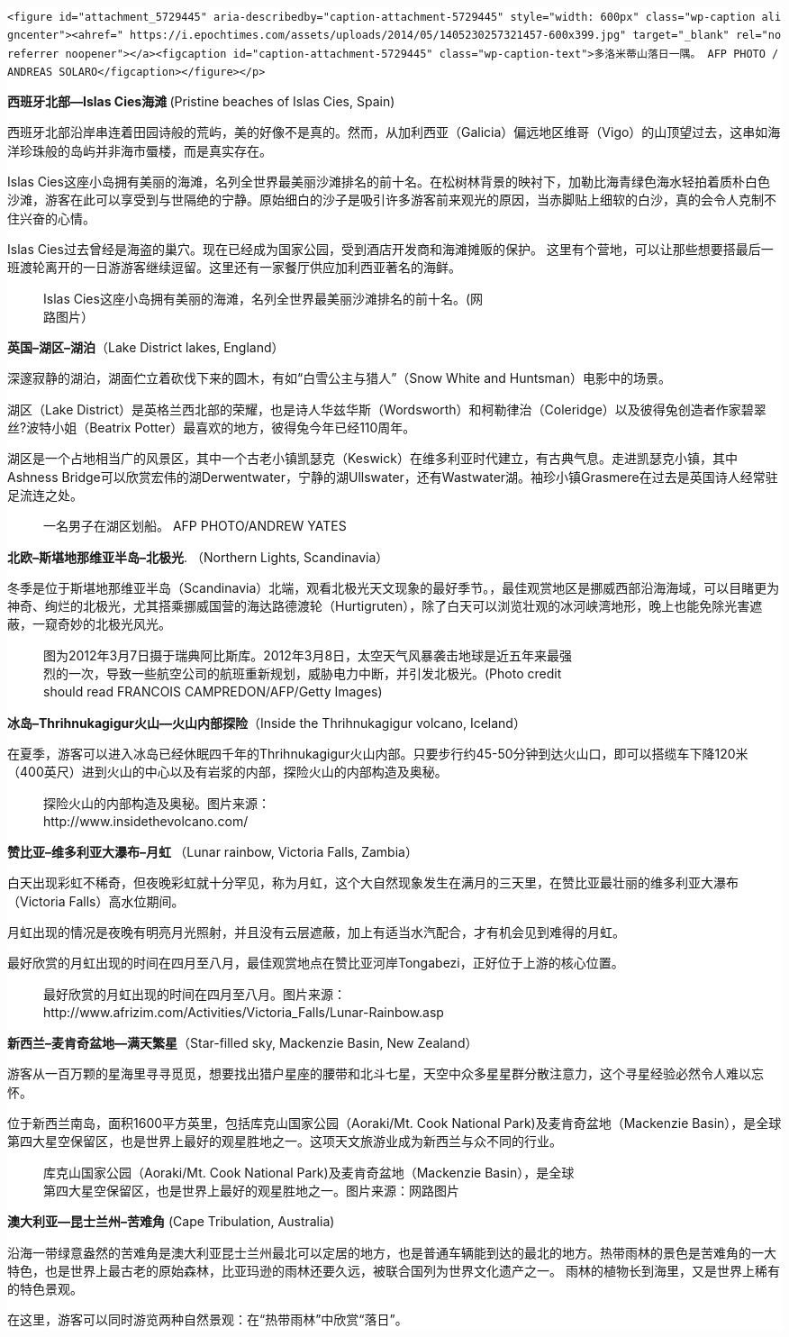 	<figure id="attachment_5729445" aria-describedby="caption-attachment-5729445" style="width: 600px" class="wp-caption aligncenter"><ahref=" https://i.epochtimes.com/assets/uploads/2014/05/1405230257321457-600x399.jpg" target="_blank" rel="noreferrer noopener"></a><figcaption id="caption-attachment-5729445" class="wp-caption-text">多洛米蒂山落日一隅。 AFP PHOTO / ANDREAS SOLARO</figcaption></figure></p>
<p><B>西班牙北部—Islas Cies海滩 </B>(Pristine beaches of Islas Cies, Spain)</p>
<p>西班牙北部沿岸串连着田园诗般的荒屿，美的好像不是真的。然而，从加利西亚（Galicia）偏远地区维哥（Vigo）的山顶望过去，这串如海洋珍珠般的岛屿并非海市蜃楼，而是真实存在。</p>
<p>Islas Cies这座小岛拥有美丽的海滩，名列全世界最美丽沙滩排名的前十名。在松树林背景的映衬下，加勒比海青绿色海水轻拍着质朴白色沙滩，游客在此可以享受到与世隔绝的宁静。原始细白的沙子是吸引许多游客前来观光的原因，当赤脚贴上细软的白沙，真的会令人克制不住兴奋的心情。</p>
<p>Islas Cies过去曾经是海盗的巢穴。现在已经成为国家公园，受到酒店开发商和海滩摊贩的保护。 这里有个营地，可以让那些想要搭最后一班渡轮离开的一日游游客继续逗留。这里还有一家餐厅供应加利西亚著名的海鲜。<br />
	<figure id="attachment_5729452" aria-describedby="caption-attachment-5729452" style="width: 500px" class="wp-caption aligncenter"><ahref=" https://i.epochtimes.com/assets/uploads/2014/05/1405230259581457.jpg" target="_blank" rel="noreferrer noopener"></a><figcaption id="caption-attachment-5729452" class="wp-caption-text">Islas Cies这座小岛拥有美丽的海滩，名列全世界最美丽沙滩排名的前十名。(网路图片）</figcaption></figure></p>
<p><B>英国&#8211;湖区&#8211;湖泊</B>（Lake District lakes, England）</p>
<p>深邃寂静的湖泊，湖面伫立着砍伐下来的圆木，有如“白雪公主与猎人”（Snow White and Huntsman）电影中的场景。</p>
<p>湖区（Lake District）是英格兰西北部的荣耀，也是诗人华兹华斯（Wordsworth）和柯勒律治（Coleridge）以及彼得兔创造者作家碧翠丝?波特小姐（Beatrix Potter）最喜欢的地方，彼得兔今年已经110周年。</p>
<p>湖区是一个占地相当广的风景区，其中一个古老小镇凯瑟克（Keswick）在维多利亚时代建立，有古典气息。走进凯瑟克小镇，其中Ashness Bridge可以欣赏宏伟的湖Derwentwater，宁静的湖Ullswater，还有Wastwater湖。袖珍小镇Grasmere在过去是英国诗人经常驻足流连之处。<br />
	<figure id="attachment_5729458" aria-describedby="caption-attachment-5729458" style="width: 600px" class="wp-caption aligncenter"><ahref=" https://i.epochtimes.com/assets/uploads/2014/05/1405230305341457-600x399.jpg" target="_blank" rel="noreferrer noopener"></a><figcaption id="caption-attachment-5729458" class="wp-caption-text">一名男子在湖区划船。 AFP PHOTO/ANDREW YATES</figcaption></figure></p>
<p><B>北欧&#8211;斯堪地那维亚半岛&#8211;北极光</B>. （Northern Lights, Scandinavia）</p>
<p>冬季是位于斯堪地那维亚半岛（Scandinavia）北端，观看北极光天文现象的最好季节。，最佳观赏地区是挪威西部沿海海域，可以目睹更为神奇、绚烂的北极光，尤其搭乘挪威国营的海达路德渡轮（Hurtigruten），除了白天可以浏览壮观的冰河峡湾地形，晚上也能免除光害遮蔽，一窥奇妙的北极光风光。<br />
	<figure id="attachment_5729464" aria-describedby="caption-attachment-5729464" style="width: 600px" class="wp-caption aligncenter"><ahref=" https://i.epochtimes.com/assets/uploads/2014/05/1405230308231457-600x401.jpg" target="_blank" rel="noreferrer noopener"></a><figcaption id="caption-attachment-5729464" class="wp-caption-text">图为2012年3月7日摄于瑞典阿比斯库。2012年3月8日，太空天气风暴袭击地球是近五年来最强烈的一次，导致一些航空公司的航班重新规划，威胁电力中断，并引发北极光。(Photo credit should read FRANCOIS CAMPREDON/AFP/Getty Images)</figcaption></figure></p>
<p><B>冰岛&#8211;Thrihnukagigur火山—火山内部探险</B>（Inside the Thrihnukagigur volcano, Iceland）</p>
<p>在夏季，游客可以进入冰岛已经休眠四千年的Thrihnukagigur火山内部。只要步行约45-50分钟到达火山口，即可以搭缆车下降120米（400英尺）进到火山的中心以及有岩浆的内部，探险火山的内部构造及奥秘。<br />
	<figure id="attachment_5729470" aria-describedby="caption-attachment-5729470" style="width: 300px" class="wp-caption aligncenter"><ahref=" https://i.epochtimes.com/assets/uploads/2014/05/1405230310021457.jpg" target="_blank" rel="noreferrer noopener"></a><figcaption id="caption-attachment-5729470" class="wp-caption-text">探险火山的内部构造及奥秘。图片来源：http://www.insidethevolcano.com/</figcaption></figure></p>
<p><B>赞比亚&#8211;维多利亚大瀑布&#8211;月虹 </B>（Lunar rainbow, Victoria Falls, Zambia）</p>
<p>白天出现彩虹不稀奇，但夜晚彩虹就十分罕见，称为月虹，这个<ahref="https://github.com/19920513/djy/blob/master/gb/tag/%E5%A4%A7%E8%87%AA%E7%84%B6.md#1">大自然</a>现象发生在满月的三天里，在赞比亚最壮丽的维多利亚大瀑布（Victoria Falls）高水位期间。</p>
<p>月虹出现的情况是夜晚有明亮月光照射，并且没有云层遮蔽，加上有适当水汽配合，才有机会见到难得的月虹。</p>
<p>最好欣赏的月虹出现的时间在四月至八月，最佳观赏地点在赞比亚河岸Tongabezi，正好位于上游的核心位置。<br />
	<figure id="attachment_5729472" aria-describedby="caption-attachment-5729472" style="width: 600px" class="wp-caption aligncenter"><ahref=" https://i.epochtimes.com/assets/uploads/2014/05/1405230311421457-600x300.jpg" target="_blank" rel="noreferrer noopener"></a><figcaption id="caption-attachment-5729472" class="wp-caption-text">最好欣赏的月虹出现的时间在四月至八月。图片来源：http://www.afrizim.com/Activities/Victoria_Falls/Lunar-Rainbow.asp</figcaption></figure></p>
<p><B>新西兰&#8211;麦肯奇盆地—满天繁星</B>（Star-filled sky, Mackenzie Basin, New Zealand）</p>
<p>游客从一百万颗的星海里寻寻觅觅，想要找出猎户星座的腰带和北斗七星，天空中众多星星群分散注意力，这个寻星经验必然令人难以忘怀。</p>
<p>位于新西兰南岛，面积1600平方英里，包括库克山国家公园（Aoraki/Mt. Cook National Park)及麦肯奇盆地（Mackenzie Basin），是全球第四大星空保留区，也是世界上最好的观星胜地之一。这项天文<ahref="https://github.com/19920513/djy/blob/master/gb/tag/%E6%97%85%E6%B8%B8.md#1">旅游</a>业成为新西兰与众不同的行业。<br />
	<figure id="attachment_5729477" aria-describedby="caption-attachment-5729477" style="width: 600px" class="wp-caption aligncenter"><ahref=" https://i.epochtimes.com/assets/uploads/2014/05/1405230314491457-600x424.jpg" target="_blank" rel="noreferrer noopener"></a><figcaption id="caption-attachment-5729477" class="wp-caption-text">库克山国家公园（Aoraki/Mt. Cook National Park)及麦肯奇盆地（Mackenzie Basin），是全球第四大星空保留区，也是世界上最好的观星胜地之一。图片来源：网路图片<br /></figcaption></figure></p>
<p><B>澳大利亚—昆士兰州&#8211;苦难角</B> (Cape Tribulation, Australia)</p>
<p>沿海一带绿意盎然的苦难角是澳大利亚昆士兰州最北可以定居的地方，也是普通车辆能到达的最北的地方。热带雨林的景色是苦难角的一大特色，也是世界上最古老的原始森林，比亚玛逊的雨林还要久远，被联合国列为世界文化遗产之一。 雨林的植物长到海里，又是世界上稀有的特色景观。</p>
<p>在这里，游客可以同时游览两种自然景观：在“热带雨林”中欣赏“落日”。</p>